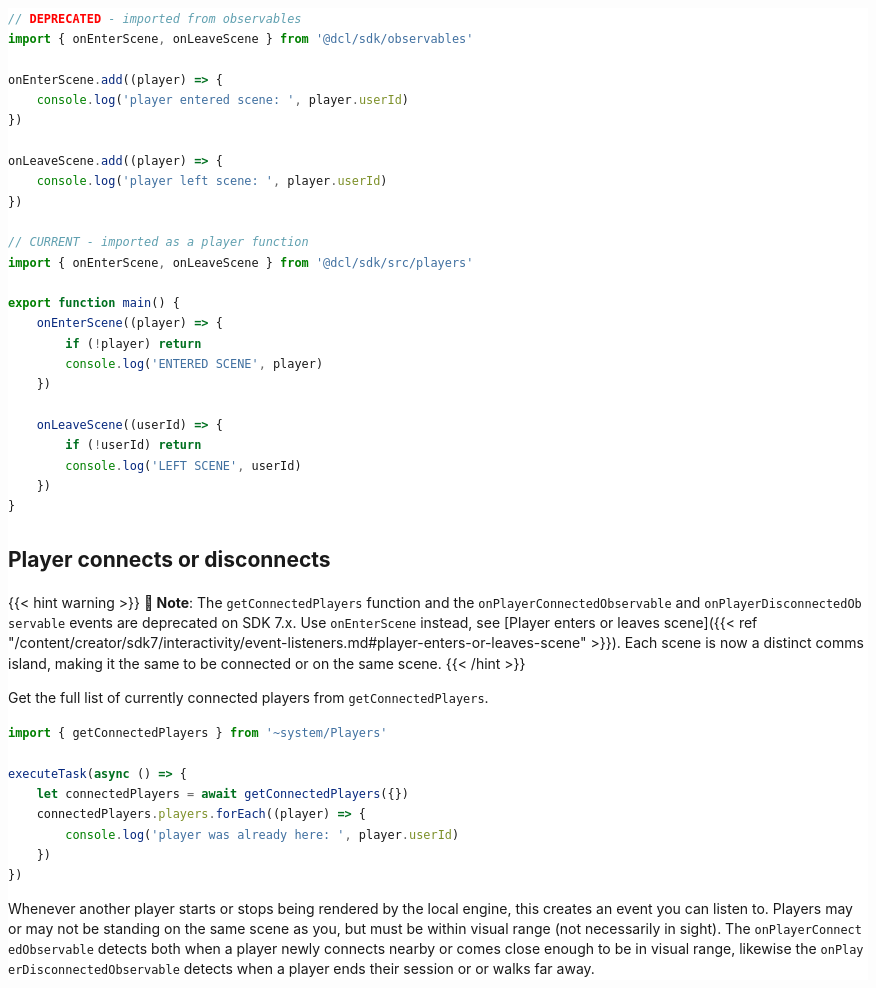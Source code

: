 ```ts
// DEPRECATED - imported from observables
import { onEnterScene, onLeaveScene } from '@dcl/sdk/observables'

onEnterScene.add((player) => {
	console.log('player entered scene: ', player.userId)
})

onLeaveScene.add((player) => {
	console.log('player left scene: ', player.userId)
})

// CURRENT - imported as a player function
import { onEnterScene, onLeaveScene } from '@dcl/sdk/src/players'

export function main() {
	onEnterScene((player) => {
		if (!player) return
		console.log('ENTERED SCENE', player)
	})

	onLeaveScene((userId) => {
		if (!userId) return
		console.log('LEFT SCENE', userId)
	})
}
```

## Player connects or disconnects

{{< hint warning >}}
**📔 Note**: The `getConnectedPlayers` function and the `onPlayerConnectedObservable` and `onPlayerDisconnectedObservable` events are deprecated on SDK 7.x. Use `onEnterScene` instead, see [Player enters or leaves scene]({{< ref "/content/creator/sdk7/interactivity/event-listeners.md#player-enters-or-leaves-scene" >}}). Each scene is now a distinct comms island, making it the same to be connected or on the same scene.
{{< /hint >}}

Get the full list of currently connected players from `getConnectedPlayers`.

```ts
import { getConnectedPlayers } from '~system/Players'

executeTask(async () => {
	let connectedPlayers = await getConnectedPlayers({})
	connectedPlayers.players.forEach((player) => {
		console.log('player was already here: ', player.userId)
	})
})
```

Whenever another player starts or stops being rendered by the local engine, this creates an event you can listen to. Players may or may not be standing on the same scene as you, but must be within visual range (not necessarily in sight). The `onPlayerConnectedObservable` detects both when a player newly connects nearby or comes close enough to be in visual range, likewise the `onPlayerDisconnectedObservable` detects when a player ends their session or or walks far away.
